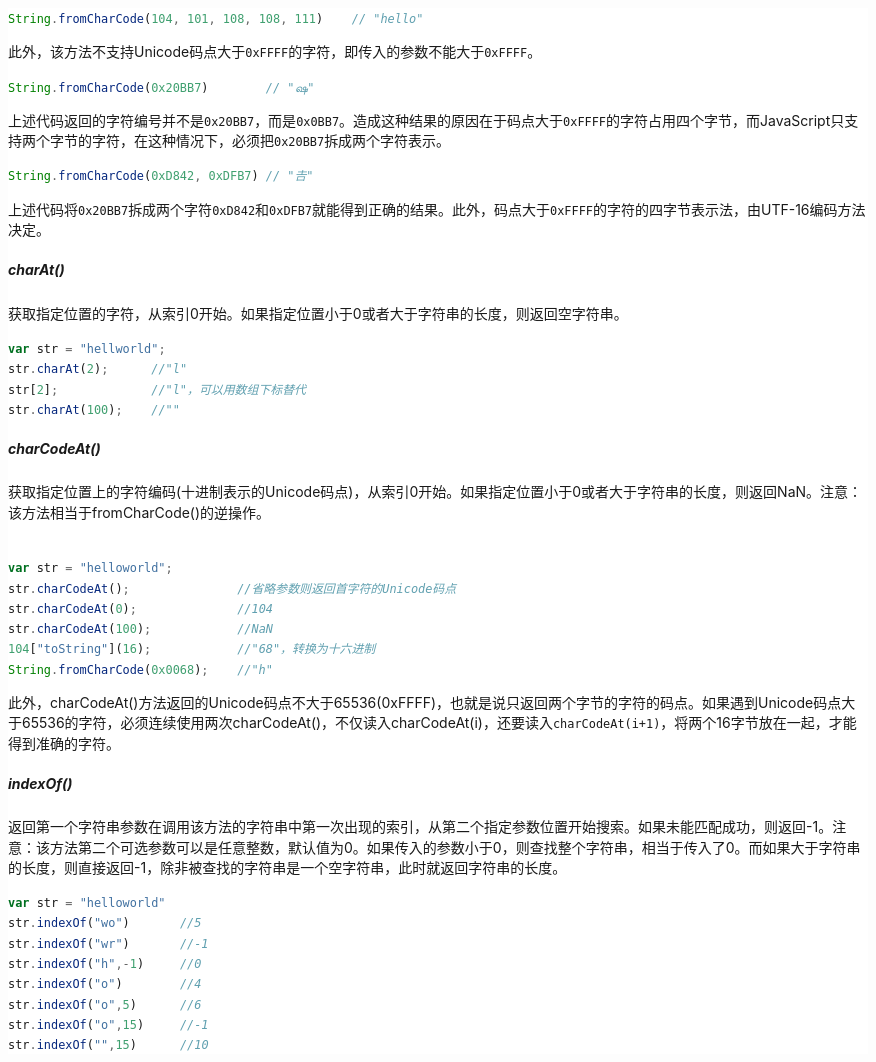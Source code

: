 ```javascript
String.fromCharCode(104, 101, 108, 108, 111)	// "hello"
```

此外，该方法不支持Unicode码点大于`0xFFFF`的字符，即传入的参数不能大于`0xFFFF`。 

```javascript
String.fromCharCode(0x20BB7)		// "ஷ"
```

上述代码返回的字符编号并不是`0x20BB7`，而是`0x0BB7`。造成这种结果的原因在于码点大于`0xFFFF`的字符占用四个字节，而JavaScript只支持两个字节的字符，在这种情况下，必须把`0x20BB7`拆成两个字符表示。

```javascript
String.fromCharCode(0xD842, 0xDFB7)	// "𠮷"
```

上述代码将`0x20BB7`拆成两个字符`0xD842`和`0xDFB7`就能得到正确的结果。此外，码点大于`0xFFFF`的字符的四字节表示法，由UTF-16编码方法决定。

##### charAt()

获取指定位置的字符，从索引0开始。如果指定位置小于0或者大于字符串的长度，则返回空字符串。

```javascript
var str = "hellworld";
str.charAt(2);		//"l"
str[2];				//"l"，可以用数组下标替代
str.charAt(100);	//""
```

##### charCodeAt()

获取指定位置上的字符编码(十进制表示的Unicode码点)，从索引0开始。如果指定位置小于0或者大于字符串的长度，则返回NaN。注意：该方法相当于fromCharCode()的逆操作。

```javascript

var str = "helloworld";
str.charCodeAt();				//省略参数则返回首字符的Unicode码点
str.charCodeAt(0);				//104
str.charCodeAt(100);			//NaN
104["toString"](16);			//"68"，转换为十六进制
String.fromCharCode(0x0068);	//"h"
```

此外，charCodeAt()方法返回的Unicode码点不大于65536(0xFFFF)，也就是说只返回两个字节的字符的码点。如果遇到Unicode码点大于65536的字符，必须连续使用两次charCodeAt()，不仅读入charCodeAt(i)，还要读入`charCodeAt(i+1)`，将两个16字节放在一起，才能得到准确的字符。

##### indexOf()

返回第一个字符串参数在调用该方法的字符串中第一次出现的索引，从第二个指定参数位置开始搜索。如果未能匹配成功，则返回-1。注意：该方法第二个可选参数可以是任意整数，默认值为0。如果传入的参数小于0，则查找整个字符串，相当于传入了0。而如果大于字符串的长度，则直接返回-1，除非被查找的字符串是一个空字符串，此时就返回字符串的长度。

```javascript
var str = "helloworld"
str.indexOf("wo")		//5
str.indexOf("wr")		//-1
str.indexOf("h",-1)		//0
str.indexOf("o")		//4
str.indexOf("o",5)		//6
str.indexOf("o",15)		//-1
str.indexOf("",15)		//10
```
